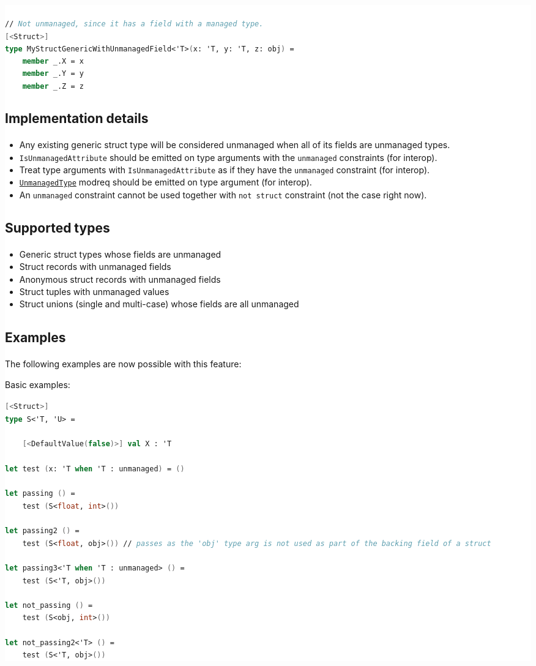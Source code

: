 ```fsharp

// Not unmanaged, since it has a field with a managed type.
[<Struct>]
type MyStructGenericWithUnmanagedField<'T>(x: 'T, y: 'T, z: obj) =
    member _.X = x
    member _.Y = y
    member _.Z = z
```

## Implementation details

* Any existing generic struct type will be considered unmanaged when all of its fields are unmanaged types.
* `IsUnmanagedAttribute` should be emitted on type arguments with the `unmanaged` constraints (for interop).
* Treat type arguments with `IsUnmanagedAttribute` as if they have the `unmanaged` constraint (for interop).
* [`UnmanagedType`](https://docs.microsoft.com/en-us/dotnet/api/system.runtime.interopservices.unmanagedtype?view=netcore-3.1) modreq should be emitted on type argument (for interop).
* An `unmanaged` constraint cannot be used together with `not struct` constraint (not the case right now).

## Supported types

* Generic struct types whose fields are unmanaged
* Struct records with unmanaged fields
* Anonymous struct records with unmanaged fields
* Struct tuples with unmanaged values
* Struct unions (single and multi-case) whose fields are all unmanaged

## Examples

The following examples are now possible with this feature:

Basic examples:

```fsharp
[<Struct>]
type S<'T, 'U> =

    [<DefaultValue(false)>] val X : 'T

let test (x: 'T when 'T : unmanaged) = ()

let passing () =
    test (S<float, int>())

let passing2 () =
    test (S<float, obj>()) // passes as the 'obj' type arg is not used as part of the backing field of a struct

let passing3<'T when 'T : unmanaged> () =
    test (S<'T, obj>())

let not_passing () =
    test (S<obj, int>())

let not_passing2<'T> () =
    test (S<'T, obj>())
```


[summary]: #summary
[motivation]: #motivation
[design]: #detailed-design
[drawbacks]: #drawbacks
[alternatives]: #alternatives
[unresolved]: #unresolved-questions